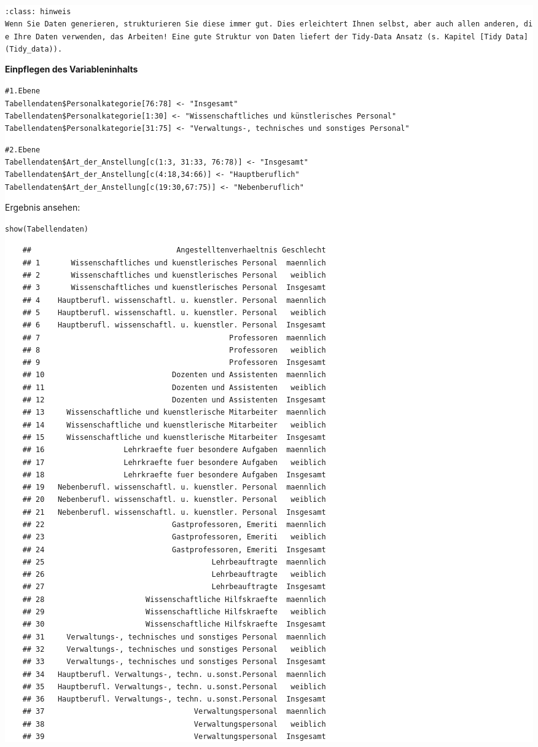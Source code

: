 
```{admonition} Wichtig!
:class: hinweis
Wenn Sie Daten generieren, strukturieren Sie diese immer gut. Dies erleichtert Ihnen selbst, aber auch allen anderen, die Ihre Daten verwenden, das Arbeiten! Eine gute Struktur von Daten liefert der Tidy-Data Ansatz (s. Kapitel [Tidy Data](Tidy_data)).
```
 
**Einpflegen des Variableninhalts**
```
#1.Ebene
Tabellendaten$Personalkategorie[76:78] <- "Insgesamt"
Tabellendaten$Personalkategorie[1:30] <- "Wissenschaftliches und künstlerisches Personal"
Tabellendaten$Personalkategorie[31:75] <- "Verwaltungs-, technisches und sonstiges Personal"
```
```
#2.Ebene
Tabellendaten$Art_der_Anstellung[c(1:3, 31:33, 76:78)] <- "Insgesamt"
Tabellendaten$Art_der_Anstellung[c(4:18,34:66)] <- "Hauptberuflich"
Tabellendaten$Art_der_Anstellung[c(19:30,67:75)] <- "Nebenberuflich"
```

Ergebnis ansehen:
```
show(Tabellendaten)
```
```
    ##                                 Angestelltenverhaeltnis Geschlecht
    ## 1       Wissenschaftliches und kuenstlerisches Personal  maennlich
    ## 2       Wissenschaftliches und kuenstlerisches Personal   weiblich
    ## 3       Wissenschaftliches und kuenstlerisches Personal  Insgesamt
    ## 4    Hauptberufl. wissenschaftl. u. kuenstler. Personal  maennlich
    ## 5    Hauptberufl. wissenschaftl. u. kuenstler. Personal   weiblich
    ## 6    Hauptberufl. wissenschaftl. u. kuenstler. Personal  Insgesamt
    ## 7                                           Professoren  maennlich
    ## 8                                           Professoren   weiblich
    ## 9                                           Professoren  Insgesamt
    ## 10                             Dozenten und Assistenten  maennlich
    ## 11                             Dozenten und Assistenten   weiblich
    ## 12                             Dozenten und Assistenten  Insgesamt
    ## 13     Wissenschaftliche und kuenstlerische Mitarbeiter  maennlich
    ## 14     Wissenschaftliche und kuenstlerische Mitarbeiter   weiblich
    ## 15     Wissenschaftliche und kuenstlerische Mitarbeiter  Insgesamt
    ## 16                  Lehrkraefte fuer besondere Aufgaben  maennlich
    ## 17                  Lehrkraefte fuer besondere Aufgaben   weiblich
    ## 18                  Lehrkraefte fuer besondere Aufgaben  Insgesamt
    ## 19   Nebenberufl. wissenschaftl. u. kuenstler. Personal  maennlich
    ## 20   Nebenberufl. wissenschaftl. u. kuenstler. Personal   weiblich
    ## 21   Nebenberufl. wissenschaftl. u. kuenstler. Personal  Insgesamt
    ## 22                             Gastprofessoren, Emeriti  maennlich
    ## 23                             Gastprofessoren, Emeriti   weiblich
    ## 24                             Gastprofessoren, Emeriti  Insgesamt
    ## 25                                      Lehrbeauftragte  maennlich
    ## 26                                      Lehrbeauftragte   weiblich
    ## 27                                      Lehrbeauftragte  Insgesamt
    ## 28                       Wissenschaftliche Hilfskraefte  maennlich
    ## 29                       Wissenschaftliche Hilfskraefte   weiblich
    ## 30                       Wissenschaftliche Hilfskraefte  Insgesamt
    ## 31     Verwaltungs-, technisches und sonstiges Personal  maennlich
    ## 32     Verwaltungs-, technisches und sonstiges Personal   weiblich
    ## 33     Verwaltungs-, technisches und sonstiges Personal  Insgesamt
    ## 34   Hauptberufl. Verwaltungs-, techn. u.sonst.Personal  maennlich
    ## 35   Hauptberufl. Verwaltungs-, techn. u.sonst.Personal   weiblich
    ## 36   Hauptberufl. Verwaltungs-, techn. u.sonst.Personal  Insgesamt
    ## 37                                  Verwaltungspersonal  maennlich
    ## 38                                  Verwaltungspersonal   weiblich
    ## 39                                  Verwaltungspersonal  Insgesamt
```